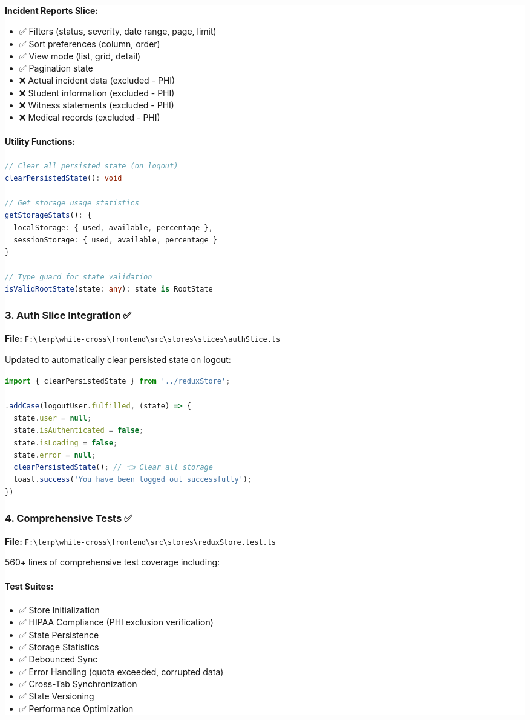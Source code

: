 **Incident Reports Slice:**
- ✅ Filters (status, severity, date range, page, limit)
- ✅ Sort preferences (column, order)
- ✅ View mode (list, grid, detail)
- ✅ Pagination state
- ❌ Actual incident data (excluded - PHI)
- ❌ Student information (excluded - PHI)
- ❌ Witness statements (excluded - PHI)
- ❌ Medical records (excluded - PHI)

#### Utility Functions:
```typescript
// Clear all persisted state (on logout)
clearPersistedState(): void

// Get storage usage statistics
getStorageStats(): {
  localStorage: { used, available, percentage },
  sessionStorage: { used, available, percentage }
}

// Type guard for state validation
isValidRootState(state: any): state is RootState
```

### 3. Auth Slice Integration ✅
**File:** `F:\temp\white-cross\frontend\src\stores\slices\authSlice.ts`

Updated to automatically clear persisted state on logout:

```typescript
import { clearPersistedState } from '../reduxStore';

.addCase(logoutUser.fulfilled, (state) => {
  state.user = null;
  state.isAuthenticated = false;
  state.isLoading = false;
  state.error = null;
  clearPersistedState(); // 👈 Clear all storage
  toast.success('You have been logged out successfully');
})
```

### 4. Comprehensive Tests ✅
**File:** `F:\temp\white-cross\frontend\src\stores\reduxStore.test.ts`

560+ lines of comprehensive test coverage including:

#### Test Suites:
- ✅ Store Initialization
- ✅ HIPAA Compliance (PHI exclusion verification)
- ✅ State Persistence
- ✅ Storage Statistics
- ✅ Debounced Sync
- ✅ Error Handling (quota exceeded, corrupted data)
- ✅ Cross-Tab Synchronization
- ✅ State Versioning
- ✅ Performance Optimization
